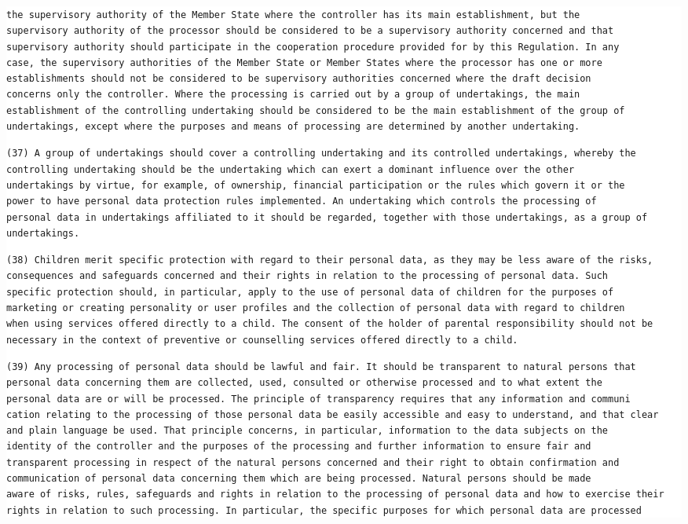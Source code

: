 ```
the supervisory authority of the Member State where the controller has its main establishment, but the
supervisory authority of the processor should be considered to be a supervisory authority concerned and that
supervisory authority should participate in the cooperation procedure provided for by this Regulation. In any
case, the supervisory authorities of the Member State or Member States where the processor has one or more
establishments should not be considered to be supervisory authorities concerned where the draft decision
concerns only the controller. Where the processing is carried out by a group of undertakings, the main
establishment of the controlling undertaking should be considered to be the main establishment of the group of
undertakings, except where the purposes and means of processing are determined by another undertaking.
```
```
(37) A group of undertakings should cover a controlling undertaking and its controlled undertakings, whereby the
controlling undertaking should be the undertaking which can exert a dominant influence over the other
undertakings by virtue, for example, of ownership, financial participation or the rules which govern it or the
power to have personal data protection rules implemented. An undertaking which controls the processing of
personal data in undertakings affiliated to it should be regarded, together with those undertakings, as a group of
undertakings.
```
```
(38) Children merit specific protection with regard to their personal data, as they may be less aware of the risks,
consequences and safeguards concerned and their rights in relation to the processing of personal data. Such
specific protection should, in particular, apply to the use of personal data of children for the purposes of
marketing or creating personality or user profiles and the collection of personal data with regard to children
when using services offered directly to a child. The consent of the holder of parental responsibility should not be
necessary in the context of preventive or counselling services offered directly to a child.
```
```
(39) Any processing of personal data should be lawful and fair. It should be transparent to natural persons that
personal data concerning them are collected, used, consulted or otherwise processed and to what extent the
personal data are or will be processed. The principle of transparency requires that any information and communi­
cation relating to the processing of those personal data be easily accessible and easy to understand, and that clear
and plain language be used. That principle concerns, in particular, information to the data subjects on the
identity of the controller and the purposes of the processing and further information to ensure fair and
transparent processing in respect of the natural persons concerned and their right to obtain confirmation and
communication of personal data concerning them which are being processed. Natural persons should be made
aware of risks, rules, safeguards and rights in relation to the processing of personal data and how to exercise their
rights in relation to such processing. In particular, the specific purposes for which personal data are processed
```